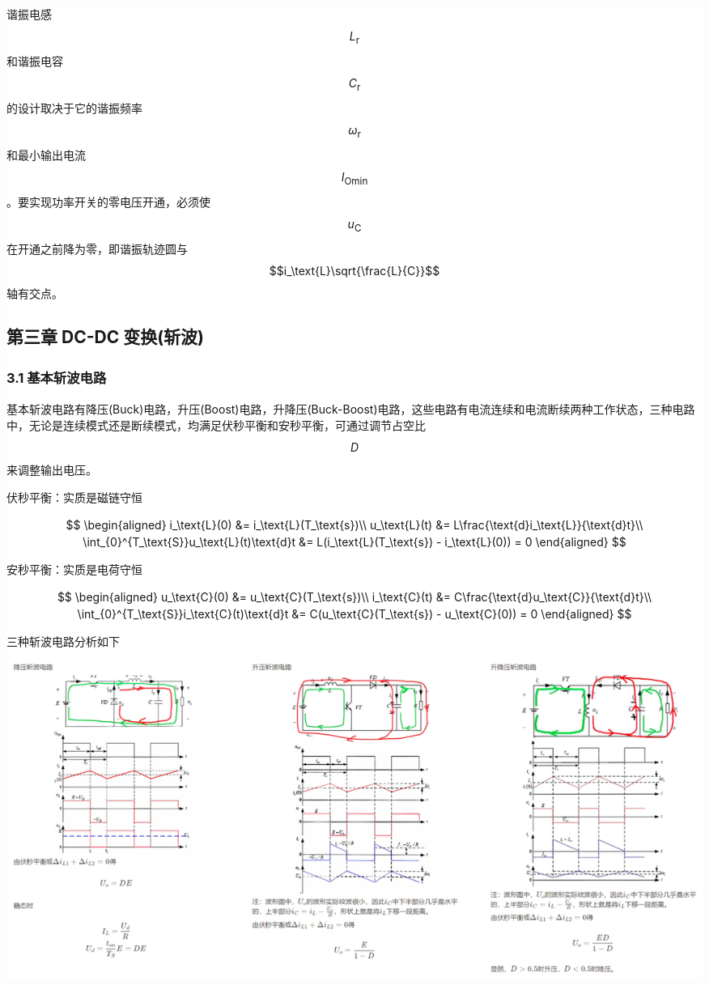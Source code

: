 谐振电感$$L_\text{r}$$和谐振电容$$C_\text{r}$$的设计取决于它的谐振频率$$\omega_\text{r}$$和最小输出电流$$I_\text{Omin}$$。要实现功率开关的零电压开通，必须使$$u_\text{C}$$在开通之前降为零，即谐振轨迹圆与$$i_\text{L}\sqrt{\frac{L}{C}}$$轴有交点。

## 第三章 DC-DC 变换(斩波)

### 3.1 基本斩波电路

基本斩波电路有降压(Buck)电路，升压(Boost)电路，升降压(Buck-Boost)电路，这些电路有电流连续和电流断续两种工作状态，三种电路中，无论是连续模式还是断续模式，均满足伏秒平衡和安秒平衡，可通过调节占空比$$D$$来调整输出电压。

伏秒平衡：实质是磁链守恒

$$
\begin{aligned}
i_\text{L}(0) &= i_\text{L}(T_\text{s})\\
u_\text{L}(t) &= L\frac{\text{d}i_\text{L}}{\text{d}t}\\
\int_{0}^{T_\text{S}}u_\text{L}(t)\text{d}t &= L(i_\text{L}(T_\text{s}) - i_\text{L}(0)) = 0
\end{aligned}
$$

安秒平衡：实质是电荷守恒

$$
\begin{aligned}
u_\text{C}(0) &= u_\text{C}(T_\text{s})\\
i_\text{C}(t) &= C\frac{\text{d}u_\text{C}}{\text{d}t}\\
\int_{0}^{T_\text{S}}i_\text{C}(t)\text{d}t &= C(u_\text{C}(T_\text{s}) - u_\text{C}(0)) = 0
\end{aligned}
$$

三种斩波电路分析如下

![image-20250408140317464](../assets/post-pics/image-20250408140317464.png)
